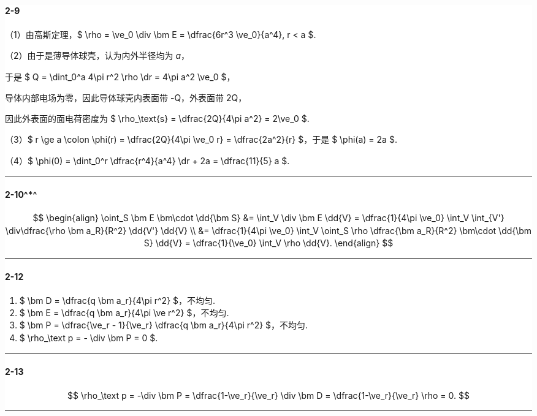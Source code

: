 
#### 2-9

（1）由高斯定理，$ \rho = \ve_0 \div \bm E = \dfrac{6r^3 \ve_0}{a^4}, r < a $.

（2）由于是薄导体球壳，认为内外半径均为 $a$，

于是 $ Q = \dint_0^a 4\pi r^2 \rho \dr = 4\pi a^2 \ve_0 $，

导体内部电场为零，因此导体球壳内表面带 -Q，外表面带 2Q，

因此外表面的面电荷密度为 $ \rho_\text{s} = \dfrac{2Q}{4\pi a^2} = 2\ve_0 $.

（3）$ r \ge a \colon \phi(r) = \dfrac{2Q}{4\pi \ve_0 r} = \dfrac{2a^2}{r} $，于是 $ \phi(a) = 2a $.

（4）$ \phi(0) = \dint_0^r \dfrac{r^4}{a^4} \dr + 2a = \dfrac{11}{5} a $.

---

#### 2-10^*^

$$
\begin{align}
\oint_S \bm E \bm\cdot \dd{\bm S}
&= \int_V \div \bm E \dd{V}
= \dfrac{1}{4\pi \ve_0} \int_V
	\int_{V'} \div\dfrac{\rho \bm a_R}{R^2} \dd{V'} 
\dd{V}
\\
&= \dfrac{1}{4\pi \ve_0} \int_V
	\oint_S \rho \dfrac{\bm a_R}{R^2} \bm\cdot \dd{\bm S}
\dd{V}
= \dfrac{1}{\ve_0} \int_V \rho \dd{V}.
\end{align}
$$

---

#### 2-12

1. $ \bm D = \dfrac{q \bm a_r}{4\pi r^2} $，不均匀.
2. $ \bm E = \dfrac{q \bm a_r}{4\pi \ve r^2} $，不均匀.
3. $ \bm P = \dfrac{\ve_r - 1}{\ve_r} \dfrac{q \bm a_r}{4\pi r^2} $，不均匀.
4. $ \rho_\text p = - \div \bm P = 0 $.

---

#### 2-13

$$
\rho_\text p = -\div \bm P
= \dfrac{1-\ve_r}{\ve_r} \div \bm D
= \dfrac{1-\ve_r}{\ve_r} \rho = 0.
$$

---
